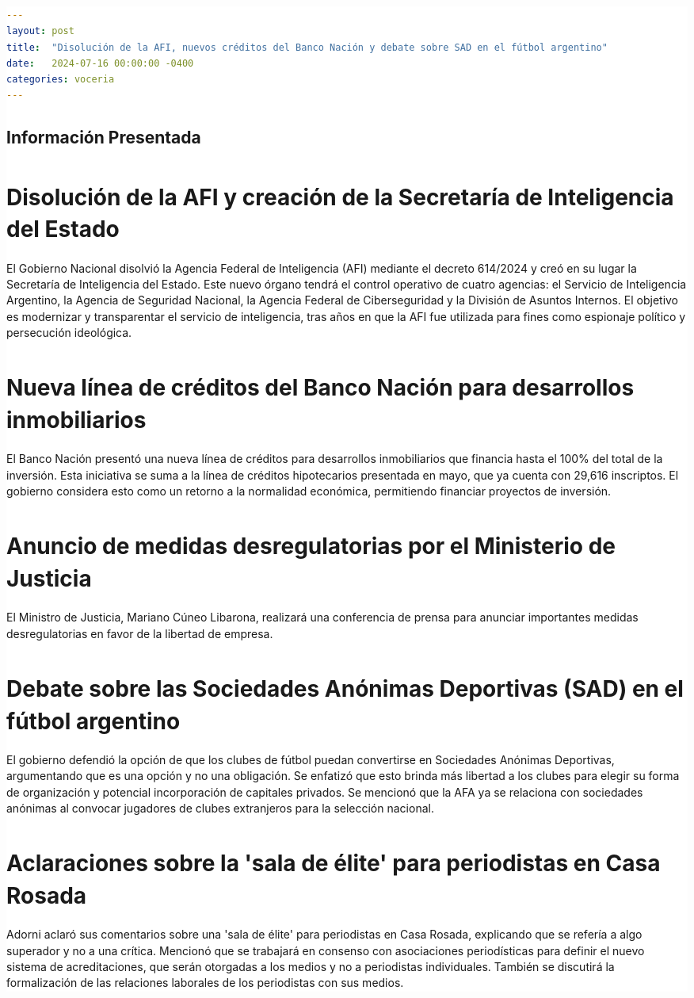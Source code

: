 ```yaml
---
layout: post
title:  "Disolución de la AFI, nuevos créditos del Banco Nación y debate sobre SAD en el fútbol argentino"
date:   2024-07-16 00:00:00 -0400
categories: voceria
---
```



    
## Información Presentada

    
# Disolución de la AFI y creación de la Secretaría de Inteligencia del Estado
El Gobierno Nacional disolvió la Agencia Federal de Inteligencia (AFI) mediante el decreto 614/2024 y creó en su lugar la Secretaría de Inteligencia del Estado. Este nuevo órgano tendrá el control operativo de cuatro agencias: el Servicio de Inteligencia Argentino, la Agencia de Seguridad Nacional, la Agencia Federal de Ciberseguridad y la División de Asuntos Internos. El objetivo es modernizar y transparentar el servicio de inteligencia, tras años en que la AFI fue utilizada para fines como espionaje político y persecución ideológica.

# Nueva línea de créditos del Banco Nación para desarrollos inmobiliarios
El Banco Nación presentó una nueva línea de créditos para desarrollos inmobiliarios que financia hasta el 100% del total de la inversión. Esta iniciativa se suma a la línea de créditos hipotecarios presentada en mayo, que ya cuenta con 29,616 inscriptos. El gobierno considera esto como un retorno a la normalidad económica, permitiendo financiar proyectos de inversión.

# Anuncio de medidas desregulatorias por el Ministerio de Justicia
El Ministro de Justicia, Mariano Cúneo Libarona, realizará una conferencia de prensa para anunciar importantes medidas desregulatorias en favor de la libertad de empresa.

# Debate sobre las Sociedades Anónimas Deportivas (SAD) en el fútbol argentino
El gobierno defendió la opción de que los clubes de fútbol puedan convertirse en Sociedades Anónimas Deportivas, argumentando que es una opción y no una obligación. Se enfatizó que esto brinda más libertad a los clubes para elegir su forma de organización y potencial incorporación de capitales privados. Se mencionó que la AFA ya se relaciona con sociedades anónimas al convocar jugadores de clubes extranjeros para la selección nacional.

# Aclaraciones sobre la 'sala de élite' para periodistas en Casa Rosada
Adorni aclaró sus comentarios sobre una 'sala de élite' para periodistas en Casa Rosada, explicando que se refería a algo superador y no a una crítica. Mencionó que se trabajará en consenso con asociaciones periodísticas para definir el nuevo sistema de acreditaciones, que serán otorgadas a los medios y no a periodistas individuales. También se discutirá la formalización de las relaciones laborales de los periodistas con sus medios.
